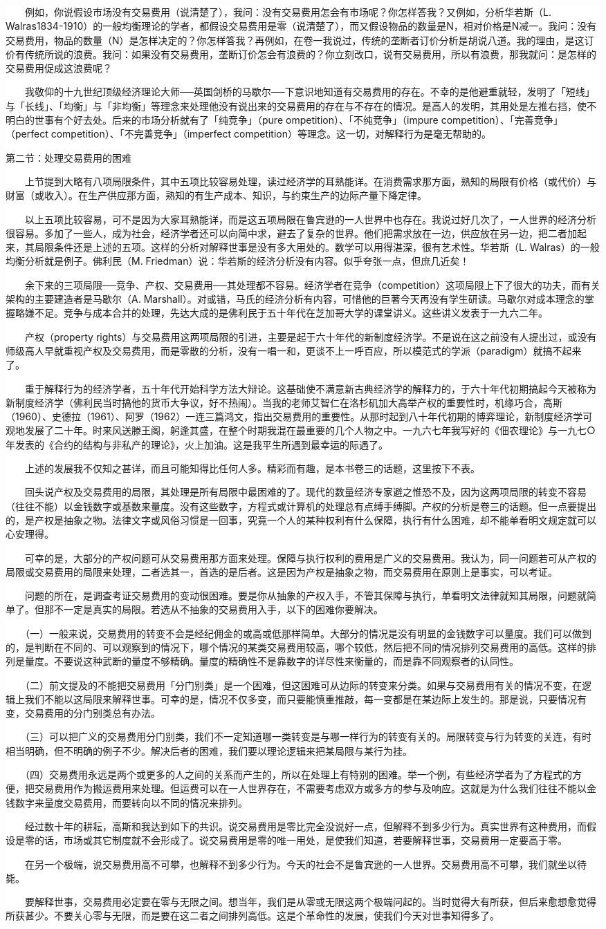 　　例如，你说假设市场没有交易费用（说清楚了），我问：没有交易费用怎会有市场呢？你怎样答我？又例如，分析华若斯（L. Walras1834-1910）的一般均衡理论的学者，都假设交易费用是零（说清楚了），而又假设物品的数量是N，相对价格是N减一。我问：没有交易费用，物品的数量（N）是怎样决定的？你怎样答我？再例如，在卷一我说过，传统的垄断者订价分析是胡说八道。我的理由，是这订价有传统所说的浪费。我问：如果没有交易费用，垄断订价怎会有浪费的？你立刻改口，说有交易费用，所以有浪费，那我就问：是怎样的交易费用促成这浪费呢？

　　我敬仰的十九世纪顶级经济理论大师──英国剑桥的马歇尔──下意识地知道有交易费用的存在。不幸的是他避重就轻，发明了「短线」与「长线」、「均衡」与「非均衡」等理念来处理他没有说出来的交易费用的存在与不存在的情况。是高人的发明，其用处是左推右挡，使不明白的世事有个好去处。后来的市场分析就有了「纯竞争」（pure ompetition）、「不纯竞争」（impure competition）、「完善竞争」（perfect competition）、「不完善竞争」（imperfect competition）等理念。这一切，对解释行为是毫无帮助的。





第二节：处理交易费用的困难


　　上节提到大略有八项局限条件，其中五项比较容易处理，读过经济学的耳熟能详。在消费需求那方面，熟知的局限有价格（或代价）与财富（或收入）。在生产供应那方面，熟知的有生产成本、知识，与约束生产的边际产量下降定律。

　　以上五项比较容易，可不是因为大家耳熟能详，而是这五项局限在鲁宾逊的一人世界中也存在。我说过好几次了，一人世界的经济分析很容易。多加了一些人，成为社会，经济学者还可以向简中求，避去了复杂的世界。他们把需求放在一边，供应放在另一边，把二者加起来，其局限条件还是上述的五项。这样的分析对解释世事是没有多大用处的。数学可以用得湛深，很有艺术性。华若斯（L. Walras）的一般均衡分析就是例子。佛利民（M. Friedman）说：华若斯的经济分析没有内容。似乎夸张一点，但庶几近矣！

　　余下来的三项局限──竞争、产权、交易费用──其处理都不容易。经济学者在竞争（competition）这项局限上下了很大的功夫，而有关架构的主要建造者是马歇尔（A. Marshall）。对或错，马氏的经济分析有内容，可惜他的巨著今天再没有学生研读。马歇尔对成本理念的掌握略嫌不足。竞争与成本合并的处理，先达大成的是佛利民于五十年代在芝加哥大学的课堂讲义。这些讲义发表于一九六二年。

　　产权（property rights）与交易费用这两项局限的引进，主要是起于六十年代的新制度经济学。不是说在这之前没有人提出过，或没有师级高人早就重视产权及交易费用，而是零散的分析，没有一唱一和，更谈不上一呼百应，所以模范式的学派（paradigm）就搞不起来了。

　　重于解释行为的经济学者，五十年代开始科学方法大辩论。这基础使不满意新古典经济学的解释力的，于六十年代初期搞起今天被称为新制度经济学（佛利民当时搞他的货币大争议，好不热闹）。当我的老师艾智仁在洛杉矶加大高举产权的重要性时，机缘巧合，高斯（1960）、史德拉（1961）、阿罗（1962）一连三篇鸿文，指出交易费用的重要性。从那时起到八十年代初期的博弈理论，新制度经济学可观地发展了二十年。时来风送滕王阁，躬逢其盛，在整个时期我混在最重要的几个人物之中。一九六七年我写好的《佃农理论》与一九七○年发表的《合约的结构与非私产的理论》，火上加油。这是我平生所遇到最幸运的际遇了。

　　上述的发展我不仅知之甚详，而且可能知得比任何人多。精彩而有趣，是本书卷三的话题，这里按下不表。

　　回头说产权及交易费用的局限，其处理是所有局限中最困难的了。现代的数量经济专家避之惟恐不及，因为这两项局限的转变不容易（往往不能）以金钱数字或基数来量度。没有这些数字，方程式或计算机的处理总有点缚手缚脚。产权的分析是卷三的话题。但一点要提出的，是产权是抽象之物。法律文字或风俗习惯是一回事，究竟一个人的某种权利有什么保障，执行有什么困难，却不能单看明文规定就可以心安理得。

　　可幸的是，大部分的产权问题可从交易费用那方面来处理。保障与执行权利的费用是广义的交易费用。我认为，同一问题若可从产权的局限或交易费用的局限来处理，二者选其一，首选的是后者。这是因为产权是抽象之物，而交易费用在原则上是事实，可以考证。

　　问题的所在，是调查考证交易费用的变动很困难。要是你从抽象的产权入手，不管其保障与执行，单看明文法律就知其局限，问题就简单了。但那不一定是真实的局限。若选从不抽象的交易费用入手，以下的困难你要解决。

　　（一）一般来说，交易费用的转变不会是经纪佣金的或高或低那样简单。大部分的情况是没有明显的金钱数字可以量度。我们可以做到的，是判断在不同的、可以观察到的情况下，哪个情况的某类交易费用较高，哪个较低，然后把不同的情况排列交易费用的高低。这样的排列是量度。不要说这种武断的量度不够精确。量度的精确性不是靠数字的详尽性来衡量的，而是靠不同观察者的认同性。

　　（二）前文提及的不能把交易费用「分门别类」是一个困难，但这困难可从边际的转变来分类。如果与交易费用有关的情况不变，在逻辑上我们不能以这局限来解释世事。可幸的是，情况不仅多变，而只要能慎重推敲，每一变都是在某边际上发生的。那是说，只要情况有变，交易费用的分门别类总有办法。

　　（三）可以把广义的交易费用分门别类，我们不一定知道哪一类转变是与哪一样行为的转变有关的。局限转变与行为转变的关连，有时相当明确，但不明确的例子不少。解决后者的困难，我们要以理论逻辑来把某局限与某行为挂。

　　（四）交易费用永远是两个或更多的人之间的关系而产生的，所以在处理上有特别的困难。举一个例，有些经济学者为了方程式的方便，把交易费用作为搬运费用来处理。但运费可以在一人世界存在，不需要考虑双方或多方的参与及响应。这就是为什么我们往往不能以金钱数字来量度交易费用，而要转向以不同的情况来排列。

　　经过数十年的耕耘，高斯和我达到如下的共识。说交易费用是零比完全没说好一点，但解释不到多少行为。真实世界有这种费用，而假设是零的话，市场或其它制度就不会形成了。说交易费用是零的唯一用处，是使我们知道，若要解释世事，交易费用一定要高于零。

　　在另一个极端，说交易费用高不可攀，也解释不到多少行为。今天的社会不是鲁宾逊的一人世界。交易费用高不可攀，我们就坐以待毙。

　　要解释世事，交易费用必定要在零与无限之间。想当年，我们是从零或无限这两个极端问起的。当时觉得大有所获，但后来愈想愈觉得所获甚少。不要关心零与无限，而是要在这二者之间排列高低。这是个革命性的发展，使我们今天对世事知得多了。
